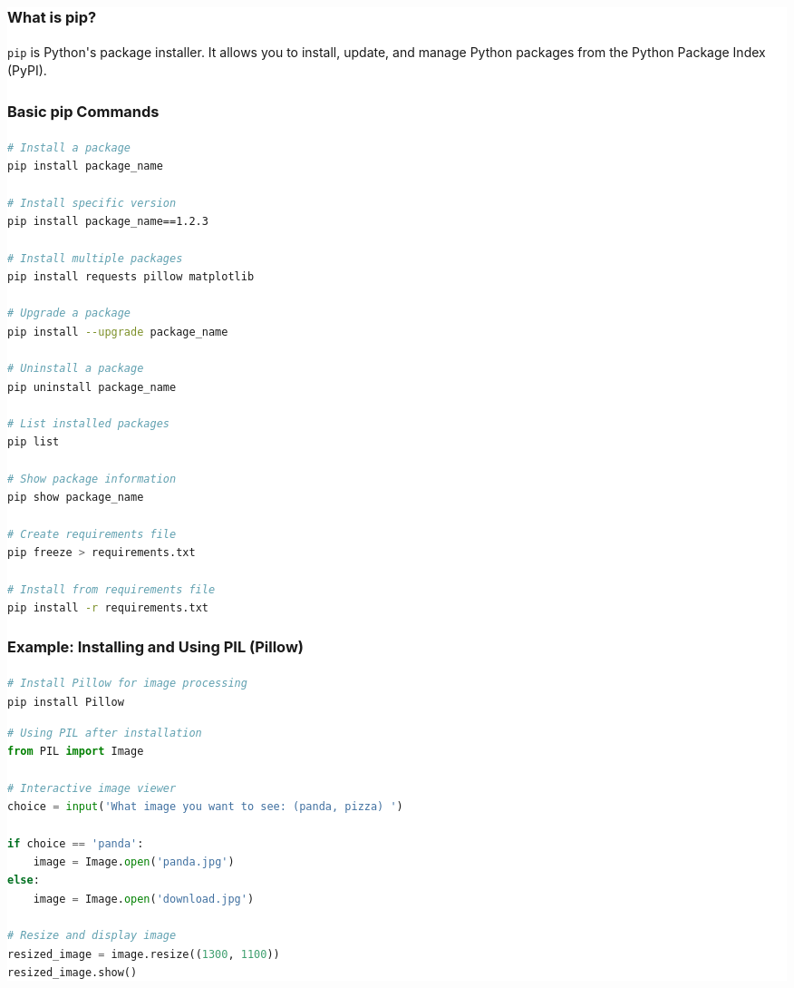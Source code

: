 ### What is pip?
`pip` is Python's package installer. It allows you to install, update, and manage Python packages from the Python Package Index (PyPI).

### Basic pip Commands
```bash
# Install a package
pip install package_name

# Install specific version
pip install package_name==1.2.3

# Install multiple packages
pip install requests pillow matplotlib

# Upgrade a package
pip install --upgrade package_name

# Uninstall a package
pip uninstall package_name

# List installed packages
pip list

# Show package information
pip show package_name

# Create requirements file
pip freeze > requirements.txt

# Install from requirements file
pip install -r requirements.txt
```

### Example: Installing and Using PIL (Pillow)
```bash
# Install Pillow for image processing
pip install Pillow
```

```python
# Using PIL after installation
from PIL import Image

# Interactive image viewer
choice = input('What image you want to see: (panda, pizza) ')

if choice == 'panda':
    image = Image.open('panda.jpg')
else:
    image = Image.open('download.jpg')

# Resize and display image
resized_image = image.resize((1300, 1100))
resized_image.show()
```
